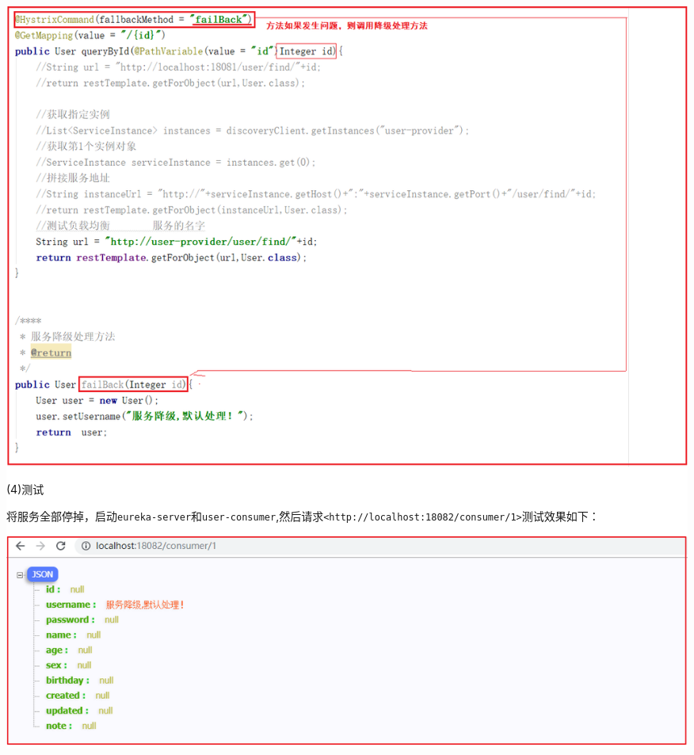 ![1563122266205](images\1563122266205.png)



(4)测试

将服务全部停掉，启动`eureka-server`和`user-consumer`,然后请求`<http://localhost:18082/consumer/1>`测试效果如下：

![1563122351298](images\1563122351298.png)

